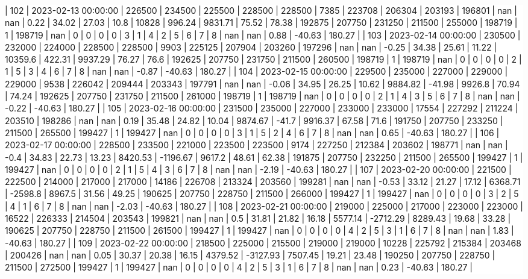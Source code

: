 | 102 | 2023-02-13 00:00:00 | 226500 | 234500 | 225500 |  228500 |      228500 |     7385 |   223708 |   206304 |   203193 |    196801 |       nan |       nan |  0.22 |    34.02 |    27.03 |    10.8  |      10828    |         996.24 |        9831.71 |           75.52 |           78.38 |  192875 |   207750 |  231250 |   211500 |   255000 |         198719 |               1 |          198719 |             nan |                    0 |                 0 |              0 |            0 |           3 |           1 |          4 |            2 |             5 |             6 |             7 |              8 |            nan |            nan |    0.88 | -40.63 | 180.27 |
| 103 | 2023-02-14 00:00:00 | 230500 | 232000 | 224000 |  228500 |      228500 |     9903 |   225125 |   207904 |   203260 |    197296 |       nan |       nan | -0.25 |    34.38 |    25.61 |    11.22 |      10359.6  |         422.31 |        9937.29 |           76.27 |           76.6  |  192625 |   207750 |  231750 |   211500 |   260500 |         198719 |               1 |          198719 |             nan |                    0 |                 0 |              0 |            0 |           2 |           1 |          5 |            3 |             4 |             6 |             7 |              8 |            nan |            nan |   -0.87 | -40.63 | 180.27 |
| 104 | 2023-02-15 00:00:00 | 229500 | 235000 | 227000 |  229000 |      229000 |     9538 |   226042 |   209444 |   203343 |    197791 |       nan |       nan | -0.06 |    34.95 |    26.25 |    10.62 |       9884.82 |         -41.98 |        9926.8  |           70.94 |           74.24 |  192625 |   207750 |  231750 |   211500 |   261000 |         198719 |               1 |          198719 |             nan |                    0 |                 0 |              0 |            0 |           2 |           1 |          4 |            3 |             5 |             6 |             7 |              8 |            nan |            nan |   -0.22 | -40.63 | 180.27 |
| 105 | 2023-02-16 00:00:00 | 231500 | 235000 | 227000 |  233000 |      233000 |    17554 |   227292 |   211224 |   203510 |    198286 |       nan |       nan |  0.19 |    35.48 |    24.82 |    10.04 |       9874.67 |         -41.7  |        9916.37 |           67.58 |           71.6  |  191750 |   207750 |  233250 |   211500 |   265500 |         199427 |               1 |          199427 |             nan |                    0 |                 0 |              0 |            0 |           3 |           1 |          5 |            2 |             4 |             6 |             7 |              8 |            nan |            nan |    0.65 | -40.63 | 180.27 |
| 106 | 2023-02-17 00:00:00 | 228500 | 233500 | 221000 |  223500 |      223500 |     9174 |   227250 |   212384 |   203602 |    198771 |       nan |       nan | -0.4  |    34.83 |    22.73 |    13.23 |       8420.53 |       -1196.67 |        9617.2  |           48.61 |           62.38 |  191875 |   207750 |  232250 |   211500 |   265500 |         199427 |               1 |          199427 |             nan |                    0 |                 0 |              0 |            0 |           2 |           1 |          5 |            4 |             3 |             6 |             7 |              8 |            nan |            nan |   -2.19 | -40.63 | 180.27 |
| 107 | 2023-02-20 00:00:00 | 221500 | 222500 | 214000 |  217000 |      217000 |    14186 |   226708 |   213324 |   203560 |    199281 |       nan |       nan | -0.53 |    33.12 |    21.27 |    17.12 |       6368.71 |       -2598.8  |        8967.5  |           31.56 |           49.25 |  190625 |   207750 |  228750 |   211500 |   266000 |         199427 |               1 |          199427 |             nan |                    0 |                 0 |              0 |            0 |           3 |           2 |          5 |            4 |             1 |             6 |             7 |              8 |            nan |            nan |   -2.03 | -40.63 | 180.27 |
| 108 | 2023-02-21 00:00:00 | 219000 | 225000 | 217000 |  223000 |      223000 |    16522 |   226333 |   214504 |   203543 |    199821 |       nan |       nan |  0.5  |    31.81 |    21.82 |    16.18 |       5577.14 |       -2712.29 |        8289.43 |           19.68 |           33.28 |  190625 |   207750 |  228750 |   211500 |   261500 |         199427 |               1 |          199427 |             nan |                    0 |                 0 |              0 |            0 |           4 |           2 |          5 |            3 |             1 |             6 |             7 |              8 |            nan |            nan |    1.83 | -40.63 | 180.27 |
| 109 | 2023-02-22 00:00:00 | 218500 | 225000 | 215500 |  219000 |      219000 |    10228 |   225792 |   215384 |   203468 |    200426 |       nan |       nan |  0.05 |    30.37 |    20.38 |    16.15 |       4379.52 |       -3127.93 |        7507.45 |           19.21 |           23.48 |  190250 |   207750 |  228750 |   211500 |   272500 |         199427 |               1 |          199427 |             nan |                    0 |                 0 |              0 |            0 |           4 |           2 |          5 |            3 |             1 |             6 |             7 |              8 |            nan |            nan |    0.23 | -40.63 | 180.27 |